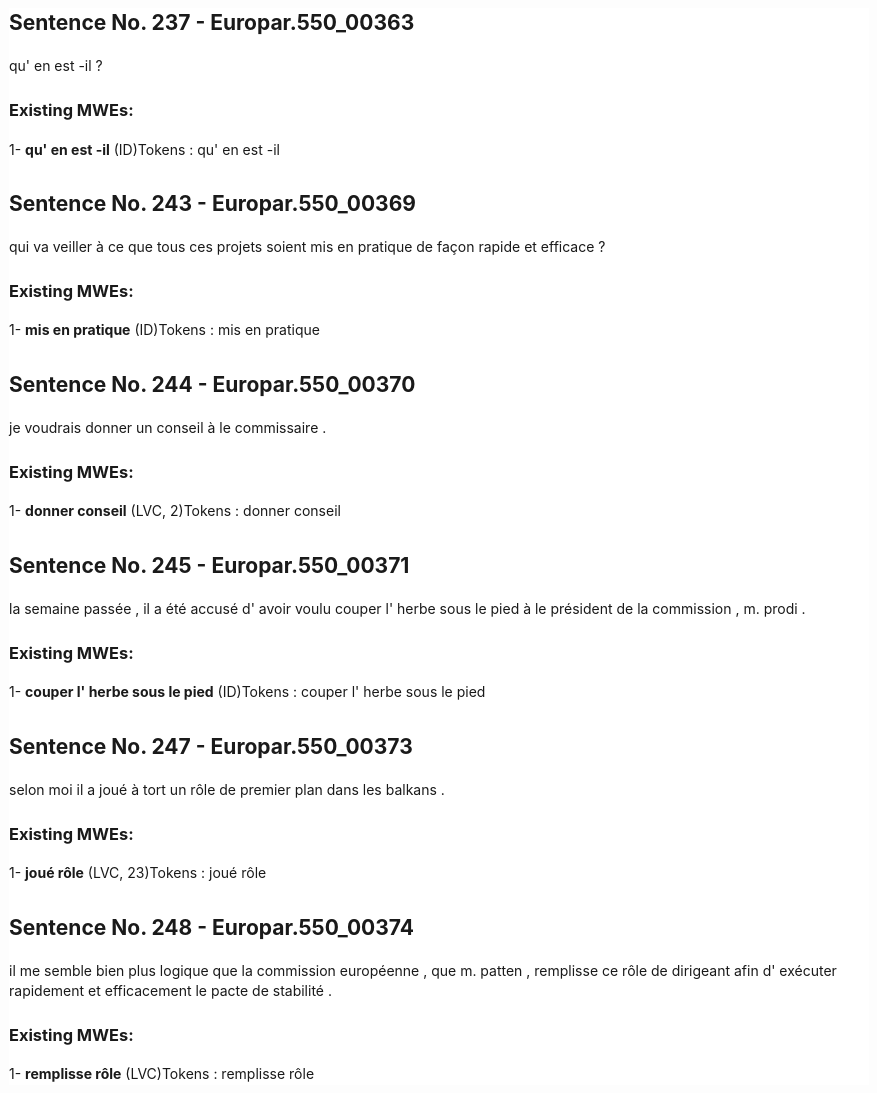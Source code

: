 ## Sentence No. 237 - Europar.550_00363
qu' en est -il ? 
### Existing MWEs: 
1- **qu' en est -il** (ID)Tokens : 
qu'
en
est
-il

## Sentence No. 243 - Europar.550_00369
qui va veiller à ce que tous ces projets soient mis en pratique de façon rapide et efficace ? 
### Existing MWEs: 
1- **mis en pratique** (ID)Tokens : 
mis
en
pratique

## Sentence No. 244 - Europar.550_00370
je voudrais donner un conseil à le commissaire . 
### Existing MWEs: 
1- **donner conseil** (LVC, 2)Tokens : 
donner
conseil

## Sentence No. 245 - Europar.550_00371
la semaine passée , il a été accusé d' avoir voulu couper l' herbe sous le pied à le président de la commission , m. prodi . 
### Existing MWEs: 
1- **couper l' herbe sous le pied** (ID)Tokens : 
couper
l'
herbe
sous
le
pied

## Sentence No. 247 - Europar.550_00373
selon moi il a joué à tort un rôle de premier plan dans les balkans . 
### Existing MWEs: 
1- **joué rôle** (LVC, 23)Tokens : 
joué
rôle

## Sentence No. 248 - Europar.550_00374
il me semble bien plus logique que la commission européenne , que m. patten , remplisse ce rôle de dirigeant afin d' exécuter rapidement et efficacement le pacte de stabilité . 
### Existing MWEs: 
1- **remplisse rôle** (LVC)Tokens : 
remplisse
rôle
